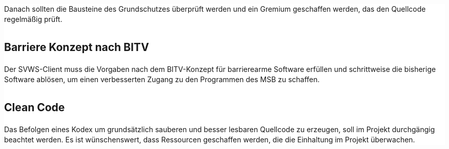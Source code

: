Danach sollten die Bausteine des Grundschutzes überprüft werden und ein Gremium geschaffen werden, das den Quellcode regelmäßig prüft.

## Barriere Konzept nach BITV #

Der SVWS-Client muss die Vorgaben nach dem BITV-Konzept für barrierearme Software erfüllen und schrittweise die bisherige Software ablösen, um einen verbesserten Zugang zu den Programmen des MSB zu schaffen.

## Clean Code #

Das Befolgen eines Kodex um grundsätzlich sauberen und besser lesbaren Quellcode zu erzeugen, soll im Projekt durchgängig beachtet werden.
Es ist wünschenswert, dass Ressourcen geschaffen werden, die die Einhaltung im Projekt überwachen.
